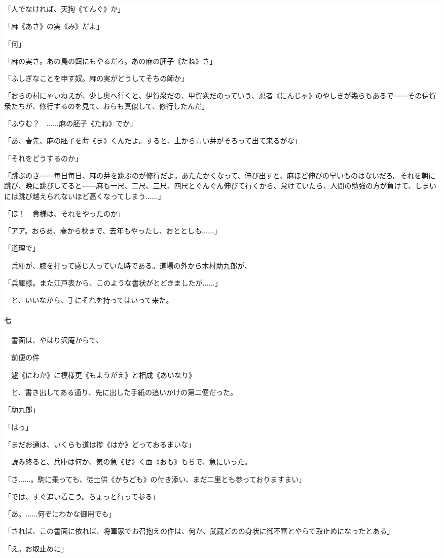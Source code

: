 「人でなければ、天狗《てんぐ》か」

「麻《あさ》の実《み》だよ」

「何」

「麻の実さ。あの鳥の餌にもやるだろ。あの麻の胚子《たね》さ」

「ふしぎなことを申す奴。麻の実がどうしてそちの師か」

「おらの村にゃいねえが、少し奥へ行くと、伊賀衆だの、甲賀衆だのっていう、忍者《にんじゃ》のやしきが幾らもあるで――その伊賀衆たちが、修行するのを見て、おらも真似して、修行したんだ」

「ふウむ？　……麻の胚子《たね》でか」

「あ、春先、麻の胚子を蒔《ま》くんだよ。すると、土から青い芽がそろって出て来るがな」

「それをどうするのか」

「跳ぶのさ――毎日毎日、麻の芽を跳ぶのが修行だよ。あたたかくなって、伸び出すと、麻ほど伸びの早いものはないだろ。それを朝に跳び、晩に跳びしてると――麻も一尺、二尺、三尺、四尺とぐんぐん伸びて行くから、怠けていたら、人間の勉強の方が負けて、しまいには跳び越えられないほど高くなってしまう……」

「ほ！　貴様は、それをやったのか」

「アア。おらあ、春から秋まで、去年もやったし、おととしも……」

「道理で」

　兵庫が、膝を打って感じ入っていた時である。道場の外から木村助九郎が、

「兵庫様。また江戸表から、このような書状がとどきましたが……」

　と、いいながら、手にそれを持ってはいって来た。



#### 七




　書面は、やはり沢庵からで、

　前便の件

　遽《にわか》に模様更《もようがえ》と相成《あいなり》

　と、書き出してある通り、先に出した手紙の追いかけの第二便だった。

「助九郎」

「はっ」

「まだお通は、いくらも道は捗《はか》どっておるまいな」

　読み終ると、兵庫は何か、気の急《せ》く面《おも》もちで、急にいった。

「さ……。駒に乗っても、徒士供《かちども》の付き添い、まだ二里とも参っておりますまい」

「では、すぐ追い着こう。ちょっと行って参る」

「あ。……何ぞにわかな御用でも」

「されば、この書面に依れば、将軍家でお召抱えの件は、何か、武蔵どのの身状に御不審とやらで取止めになったとある」

「え。お取止めに」
